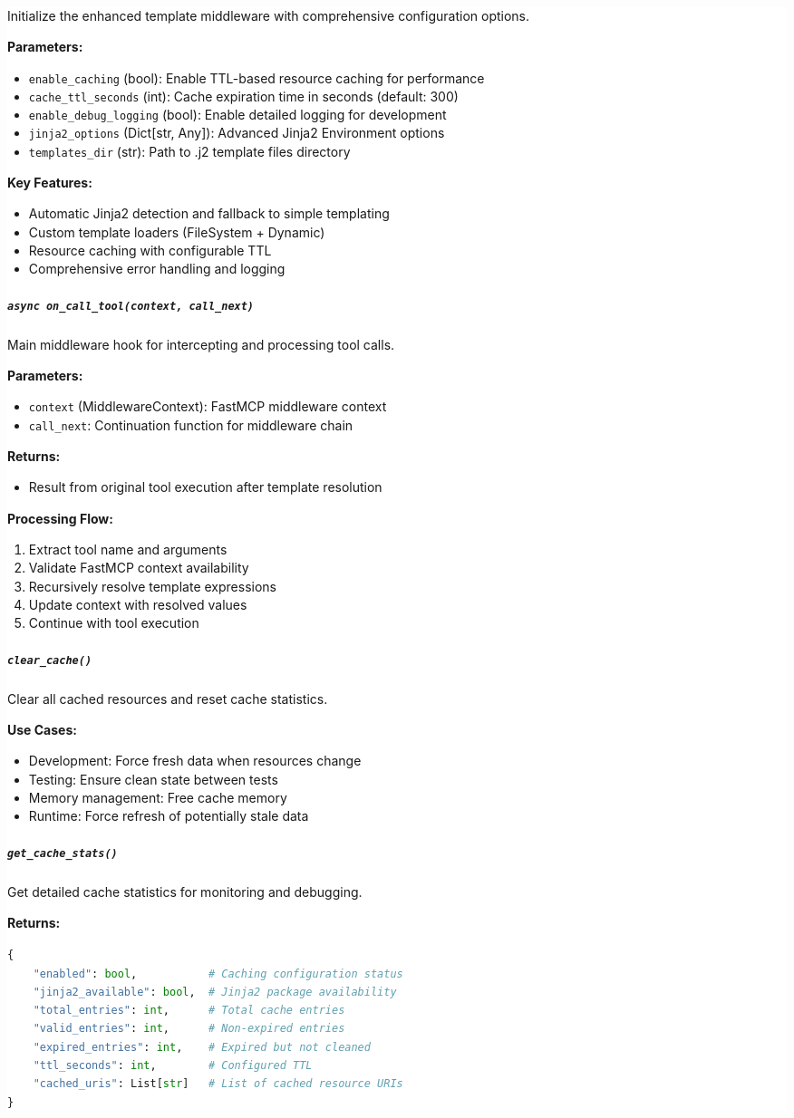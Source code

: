 Initialize the enhanced template middleware with comprehensive configuration options.

**Parameters:**
- `enable_caching` (bool): Enable TTL-based resource caching for performance
- `cache_ttl_seconds` (int): Cache expiration time in seconds (default: 300)
- `enable_debug_logging` (bool): Enable detailed logging for development
- `jinja2_options` (Dict[str, Any]): Advanced Jinja2 Environment options
- `templates_dir` (str): Path to .j2 template files directory

**Key Features:**
- Automatic Jinja2 detection and fallback to simple templating
- Custom template loaders (FileSystem + Dynamic)
- Resource caching with configurable TTL
- Comprehensive error handling and logging

##### `async on_call_tool(context, call_next)`

Main middleware hook for intercepting and processing tool calls.

**Parameters:**
- `context` (MiddlewareContext): FastMCP middleware context
- `call_next`: Continuation function for middleware chain

**Returns:**
- Result from original tool execution after template resolution

**Processing Flow:**
1. Extract tool name and arguments
2. Validate FastMCP context availability
3. Recursively resolve template expressions
4. Update context with resolved values
5. Continue with tool execution

##### `clear_cache()`

Clear all cached resources and reset cache statistics.

**Use Cases:**
- Development: Force fresh data when resources change
- Testing: Ensure clean state between tests
- Memory management: Free cache memory
- Runtime: Force refresh of potentially stale data

##### `get_cache_stats()`

Get detailed cache statistics for monitoring and debugging.

**Returns:**
```python
{
    "enabled": bool,           # Caching configuration status
    "jinja2_available": bool,  # Jinja2 package availability
    "total_entries": int,      # Total cache entries
    "valid_entries": int,      # Non-expired entries
    "expired_entries": int,    # Expired but not cleaned
    "ttl_seconds": int,        # Configured TTL
    "cached_uris": List[str]   # List of cached resource URIs
}
```
